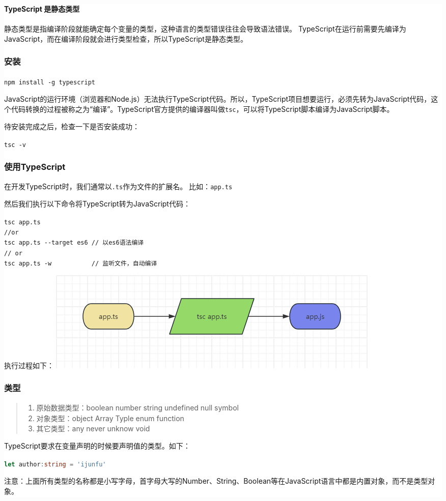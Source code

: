 #### TypeScript 是静态类型
静态类型是指编译阶段就能确定每个变量的类型，这种语言的类型错误往往会导致语法错误。
TypeScript在运行前需要先编译为JavaScript，而在编译阶段就会进行类型检查，所以TypeScript是静态类型。

### 安装
```shell
npm install -g typescript
```
JavaScript的运行环境（浏览器和Node.js）无法执行TypeScript代码。所以，TypeScript项目想要运行，必须先转为JavaScript代码，这个代码转换的过程被称之为“编译”。TypeScript官方提供的编译器叫做`tsc`，可以将TypeScript脚本编译为JavaScript脚本。

待安装完成之后，检查一下是否安装成功：
```
tsc -v
```

### 使用TypeScript
在开发TypeScript时，我们通常以`.ts`作为文件的扩展名。
比如：`app.ts`

然后我们执行以下命令将TypeScript转为JavaScript代码：
```
tsc app.ts
//or
tsc app.ts --target es6 // 以es6语法编译
// or
tsc app.ts -w           // 监听文件，自动编译
```
执行过程如下：
![tsc执行过程](./imgs/tsc.png)

### 类型

> 1. 原始数据类型：boolean number string undefined null symbol
> 2. 对象类型：object Array Typle enum function
> 3. 其它类型：any never unknow void

TypeScript要求在变量声明的时候要声明值的类型。如下：
```typescript
let author:string = 'ijunfu'
```

注意：上面所有类型的名称都是小写字母，首字母大写的Number、String、Boolean等在JavaScript语言中都是内置对象，而不是类型对象。
